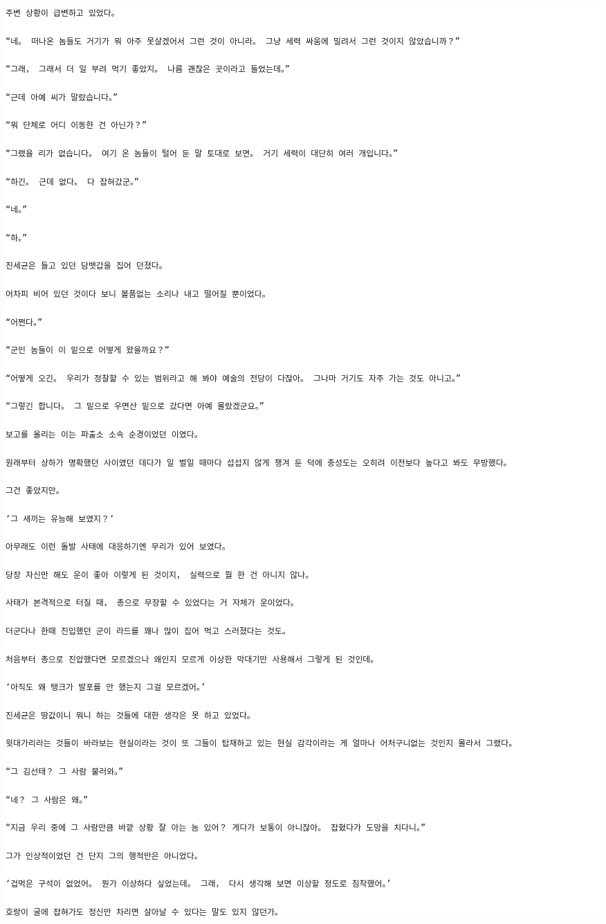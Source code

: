	주변 상황이 급변하고 있었다。

	“네。 떠나온 놈들도 거기가 뭐 아주 못살겠어서 그런 것이 아니라。 그냥 세력 싸움에 밀려서 그런 것이지 않았습니까？”

	“그래， 그래서 더 일 부려 먹기 좋았지。 나름 괜찮은 곳이라고 들었는데。”

	“근데 아예 씨가 말랐습니다。”

	“뭐 단체로 어디 이동한 건 아닌가？”

	“그랬을 리가 없습니다。 여기 온 놈들이 털어 둔 말 토대로 보면。 거기 세력이 대단히 여러 개입니다。”

	“하긴。 근데 없다。 다 잡혀갔군。”

	“네。”

	“하。”

	진세균은 들고 있던 담뱃갑을 집어 던졌다。

	어차피 비어 있던 것이다 보니 볼품없는 소리나 내고 떨어질 뿐이었다。

	“어쩐다。”

	“군인 놈들이 이 밑으로 어떻게 왔을까요？”

	“어떻게 오긴。 우리가 정찰할 수 있는 범위라고 해 봐야 예술의 전당이 다잖아。 그나마 거기도 자주 가는 것도 아니고。”

	“그렇긴 합니다。 그 밑으로 우면산 밑으로 갔다면 아예 몰랐겠군요。”

	보고를 올리는 이는 파출소 소속 순경이었던 이였다。

	원래부터 상하가 명확했던 사이였던 데다가 일 벌일 때마다 섭섭지 않게 챙겨 둔 덕에 충성도는 오히려 이전보다 높다고 봐도 무방했다。

	그건 좋았지만。

	‘그 새끼는 유능해 보였지？’

	아무래도 이런 돌발 사태에 대응하기엔 무리가 있어 보였다。

	당장 자신만 해도 운이 좋아 이렇게 된 것이지， 실력으로 뭘 한 건 아니지 않나。

	사태가 본격적으로 터질 때， 총으로 무장할 수 있었다는 거 자체가 운이었다。

	더군다나 한때 진입했던 군이 라드를 꽤나 많이 집어 먹고 스러졌다는 것도。

	처음부터 총으로 진압했다면 모르겠으나 왜인지 모르게 이상한 막대기만 사용해서 그렇게 된 것인데。

	‘아직도 왜 탱크가 발포를 안 했는지 그걸 모르겠어。’

	진세균은 땅값이니 뭐니 하는 것들에 대한 생각은 못 하고 있었다。

	윗대가리라는 것들이 바라보는 현실이라는 것이 또 그들이 탑재하고 있는 현실 감각이라는 게 얼마나 어처구니없는 것인지 몰라서 그랬다。

	“그 김선태？ 그 사람 불러와。”

	“네？ 그 사람은 왜。”

	“지금 우리 중에 그 사람만큼 바깥 상황 잘 아는 놈 있어？ 게다가 보통이 아니잖아。 잡혔다가 도망을 치다니。”

	그가 인상적이었던 건 단지 그의 행적만은 아니었다。

	‘겁먹은 구석이 없었어。 뭔가 이상하다 싶었는데。 그래， 다시 생각해 보면 이상할 정도로 침착했어。’

	호랑이 굴에 잡혀가도 정신만 차리면 살아날 수 있다는 말도 있지 않던가。
